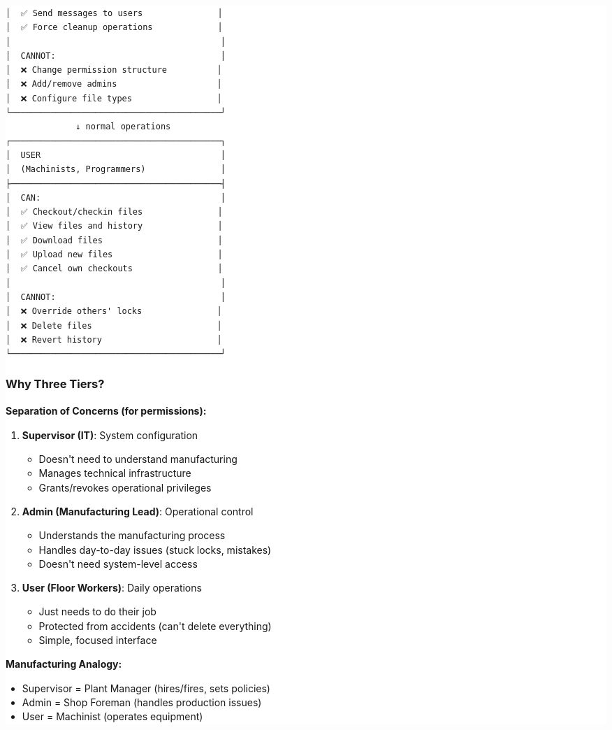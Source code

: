 ```
│  ✅ Send messages to users               │
│  ✅ Force cleanup operations             │
│                                          │
│  CANNOT:                                 │
│  ❌ Change permission structure          │
│  ❌ Add/remove admins                    │
│  ❌ Configure file types                 │
└──────────────────────────────────────────┘
              ↓ normal operations
┌──────────────────────────────────────────┐
│  USER                                    │
│  (Machinists, Programmers)               │
├──────────────────────────────────────────┤
│  CAN:                                    │
│  ✅ Checkout/checkin files               │
│  ✅ View files and history               │
│  ✅ Download files                       │
│  ✅ Upload new files                     │
│  ✅ Cancel own checkouts                 │
│                                          │
│  CANNOT:                                 │
│  ❌ Override others' locks               │
│  ❌ Delete files                         │
│  ❌ Revert history                       │
└──────────────────────────────────────────┘
```

### Why Three Tiers?

**Separation of Concerns (for permissions):**

1. **Supervisor (IT)**: System configuration

   - Doesn't need to understand manufacturing
   - Manages technical infrastructure
   - Grants/revokes operational privileges

2. **Admin (Manufacturing Lead)**: Operational control

   - Understands the manufacturing process
   - Handles day-to-day issues (stuck locks, mistakes)
   - Doesn't need system-level access

3. **User (Floor Workers)**: Daily operations
   - Just needs to do their job
   - Protected from accidents (can't delete everything)
   - Simple, focused interface

**Manufacturing Analogy:**

- Supervisor = Plant Manager (hires/fires, sets policies)
- Admin = Shop Foreman (handles production issues)
- User = Machinist (operates equipment)
